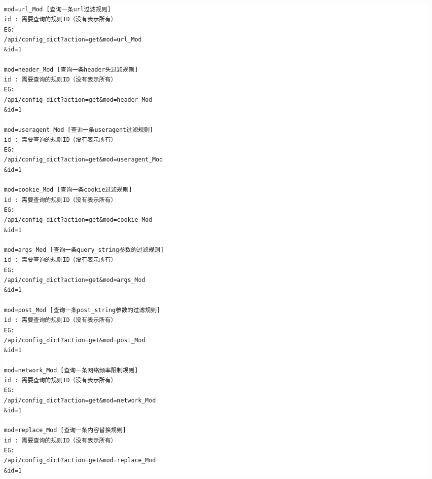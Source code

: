 	mod=url_Mod [查询一条url过滤规则]
	id : 需要查询的规则ID（没有表示所有）
	EG:
	/api/config_dict?action=get&mod=url_Mod
	&id=1

	mod=header_Mod [查询一条header头过滤规则]
	id : 需要查询的规则ID（没有表示所有）
	EG:
	/api/config_dict?action=get&mod=header_Mod
	&id=1

	mod=useragent_Mod [查询一条useragent过滤规则]
	id : 需要查询的规则ID（没有表示所有）
	EG:
	/api/config_dict?action=get&mod=useragent_Mod
	&id=1

	mod=cookie_Mod [查询一条cookie过滤规则]
	id : 需要查询的规则ID（没有表示所有）
	EG:
	/api/config_dict?action=get&mod=cookie_Mod
	&id=1

	mod=args_Mod [查询一条query_string参数的过滤规则]
	id : 需要查询的规则ID（没有表示所有）
	EG:
	/api/config_dict?action=get&mod=args_Mod
	&id=1

	mod=post_Mod [查询一条post_string参数的过滤规则]
	id : 需要查询的规则ID（没有表示所有）
	EG:
	/api/config_dict?action=get&mod=post_Mod
	&id=1

	mod=network_Mod [查询一条网络频率限制规则]
	id : 需要查询的规则ID（没有表示所有）
	EG:
	/api/config_dict?action=get&mod=network_Mod
	&id=1

	mod=replace_Mod [查询一条内容替换规则]
	id : 需要查询的规则ID（没有表示所有）
	EG:
	/api/config_dict?action=get&mod=replace_Mod
	&id=1